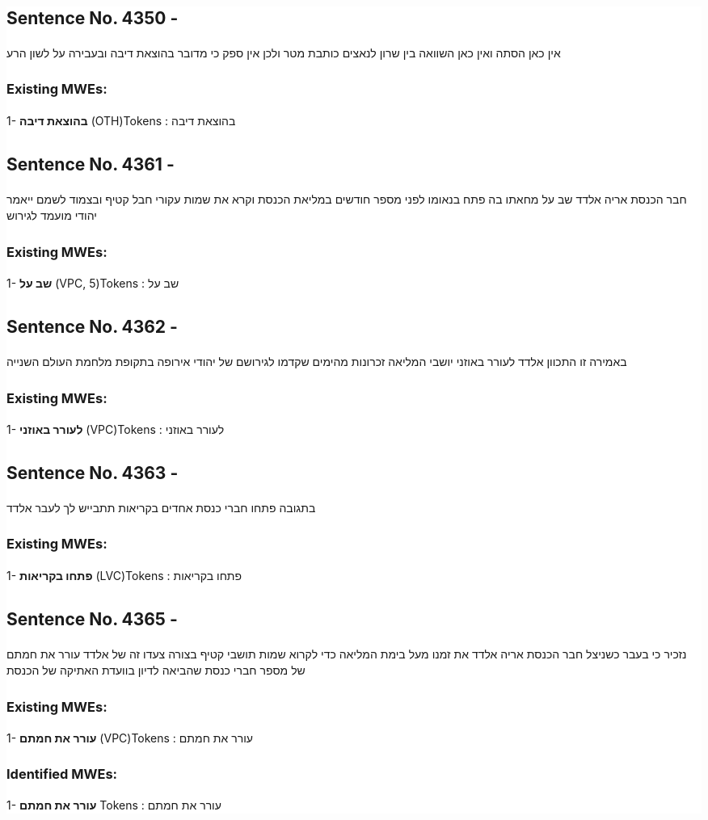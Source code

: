 ## Sentence No. 4350 - 
אין כאן הסתה ואין כאן השוואה בין שרון לנאצים כותבת מטר ולכן אין ספק כי מדובר בהוצאת דיבה ובעבירה על לשון הרע
### Existing MWEs: 
1- **בהוצאת דיבה** (OTH)Tokens : 
בהוצאת
דיבה

## Sentence No. 4361 - 
חבר הכנסת אריה אלדד שב על מחאתו בה פתח בנאומו לפני מספר חודשים במליאת הכנסת וקרא את שמות עקורי חבל קטיף ובצמוד לשמם ייאמר יהודי מועמד לגירוש
### Existing MWEs: 
1- **שב על** (VPC, 5)Tokens : 
שב
על

## Sentence No. 4362 - 
באמירה זו התכוון אלדד לעורר באוזני יושבי המליאה זכרונות מהימים שקדמו לגירושם של יהודי אירופה בתקופת מלחמת העולם השנייה
### Existing MWEs: 
1- **לעורר באוזני** (VPC)Tokens : 
לעורר
באוזני

## Sentence No. 4363 - 
בתגובה פתחו חברי כנסת אחדים בקריאות תתבייש לך לעבר אלדד
### Existing MWEs: 
1- **פתחו בקריאות** (LVC)Tokens : 
פתחו
בקריאות

## Sentence No. 4365 - 
נזכיר כי בעבר כשניצל חבר הכנסת אריה אלדד את זמנו מעל בימת המליאה כדי לקרוא שמות תושבי קטיף בצורה צעדו זה של אלדד עורר את חמתם של מספר חברי כנסת שהביאה לדיון בוועדת האתיקה של הכנסת
### Existing MWEs: 
1- **עורר את חמתם** (VPC)Tokens : 
עורר
את
חמתם

### Identified MWEs: 
1- **עורר את חמתם** Tokens : 
עורר
את
חמתם
